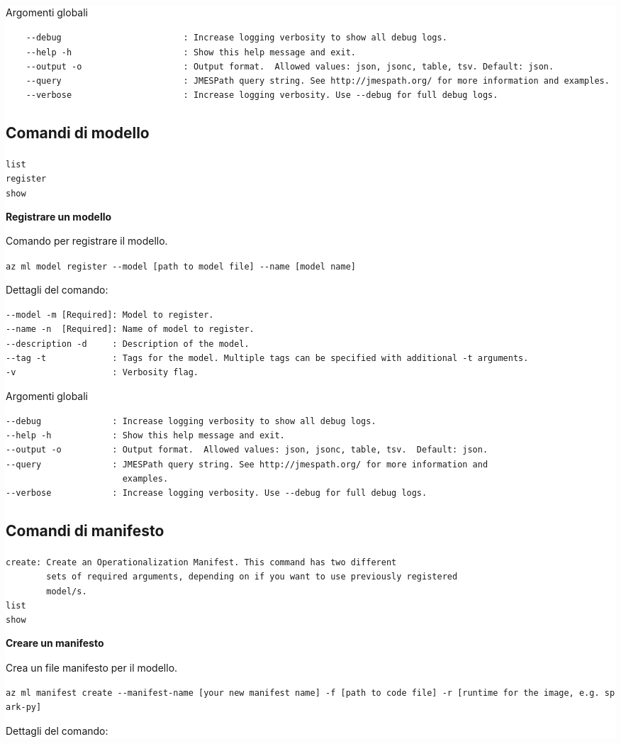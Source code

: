 Argomenti globali
```
    --debug                        : Increase logging verbosity to show all debug logs.
    --help -h                      : Show this help message and exit.
    --output -o                    : Output format.  Allowed values: json, jsonc, table, tsv. Default: json.
    --query                        : JMESPath query string. See http://jmespath.org/ for more information and examples.
    --verbose                      : Increase logging verbosity. Use --debug for full debug logs.
```
## <a name="model-commands"></a>Comandi di modello

    list
    register
    show

**Registrare un modello**

Comando per registrare il modello.

`az ml model register --model [path to model file] --name [model name]`

Dettagli del comando:

    --model -m [Required]: Model to register.
    --name -n  [Required]: Name of model to register.
    --description -d     : Description of the model.
    --tag -t             : Tags for the model. Multiple tags can be specified with additional -t arguments.
    -v                   : Verbosity flag.

Argomenti globali

    --debug              : Increase logging verbosity to show all debug logs.
    --help -h            : Show this help message and exit.
    --output -o          : Output format.  Allowed values: json, jsonc, table, tsv.  Default: json.
    --query              : JMESPath query string. See http://jmespath.org/ for more information and
                           examples.
    --verbose            : Increase logging verbosity. Use --debug for full debug logs.

## <a name="manifest-commands"></a>Comandi di manifesto

    create: Create an Operationalization Manifest. This command has two different
            sets of required arguments, depending on if you want to use previously registered
            model/s.
    list
    show

**Creare un manifesto**

Crea un file manifesto per il modello. 

`az ml manifest create --manifest-name [your new manifest name] -f [path to code file] -r [runtime for the image, e.g. spark-py]`

Dettagli del comando:
